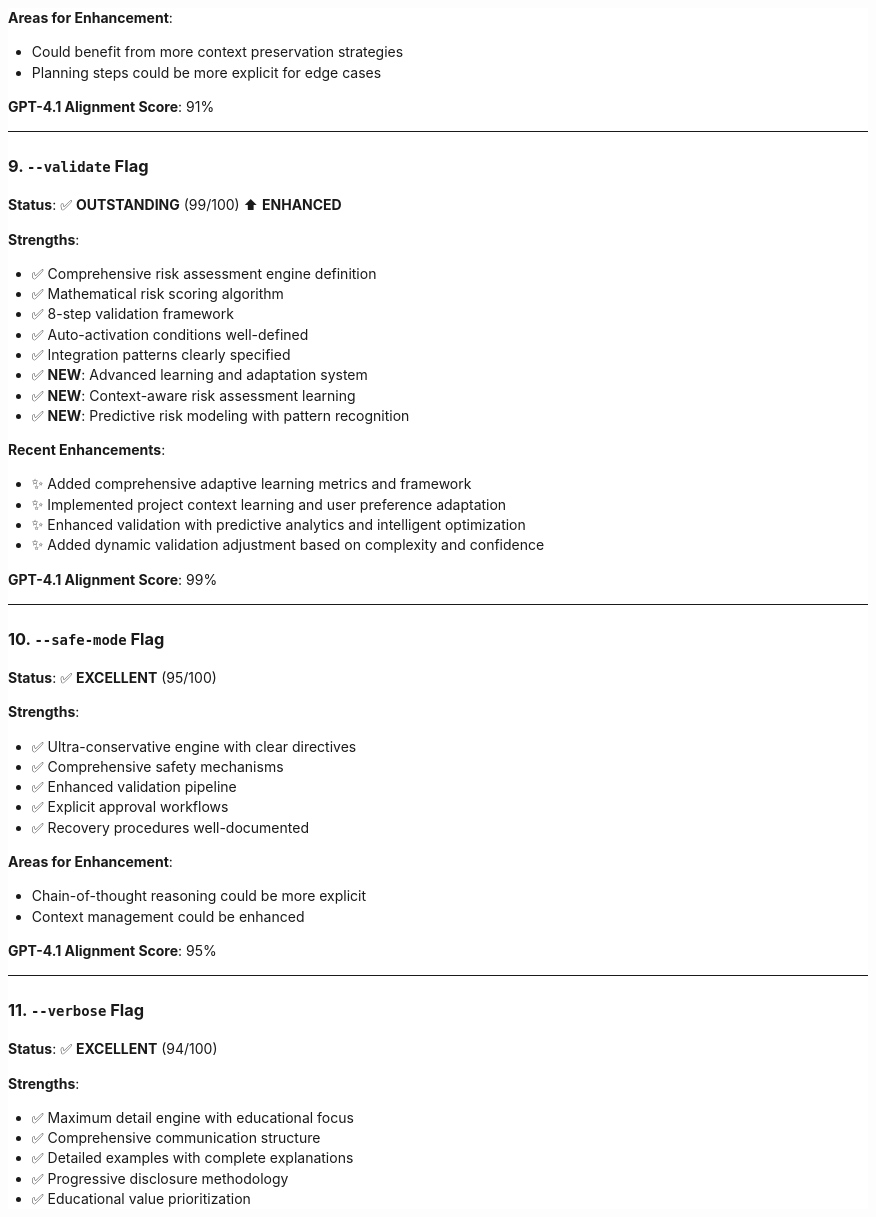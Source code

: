 **Areas for Enhancement**:
- Could benefit from more context preservation strategies
- Planning steps could be more explicit for edge cases

**GPT-4.1 Alignment Score**: 91%

---

### 9. `--validate` Flag
**Status**: ✅ **OUTSTANDING** (99/100) ⬆️ **ENHANCED**

**Strengths**:
- ✅ Comprehensive risk assessment engine definition
- ✅ Mathematical risk scoring algorithm
- ✅ 8-step validation framework
- ✅ Auto-activation conditions well-defined
- ✅ Integration patterns clearly specified
- ✅ **NEW**: Advanced learning and adaptation system
- ✅ **NEW**: Context-aware risk assessment learning
- ✅ **NEW**: Predictive risk modeling with pattern recognition

**Recent Enhancements**:
- ✨ Added comprehensive adaptive learning metrics and framework
- ✨ Implemented project context learning and user preference adaptation
- ✨ Enhanced validation with predictive analytics and intelligent optimization
- ✨ Added dynamic validation adjustment based on complexity and confidence

**GPT-4.1 Alignment Score**: 99%

---

### 10. `--safe-mode` Flag
**Status**: ✅ **EXCELLENT** (95/100)

**Strengths**:
- ✅ Ultra-conservative engine with clear directives
- ✅ Comprehensive safety mechanisms
- ✅ Enhanced validation pipeline
- ✅ Explicit approval workflows
- ✅ Recovery procedures well-documented

**Areas for Enhancement**:
- Chain-of-thought reasoning could be more explicit
- Context management could be enhanced

**GPT-4.1 Alignment Score**: 95%

---

### 11. `--verbose` Flag
**Status**: ✅ **EXCELLENT** (94/100)

**Strengths**:
- ✅ Maximum detail engine with educational focus
- ✅ Comprehensive communication structure
- ✅ Detailed examples with complete explanations
- ✅ Progressive disclosure methodology
- ✅ Educational value prioritization
